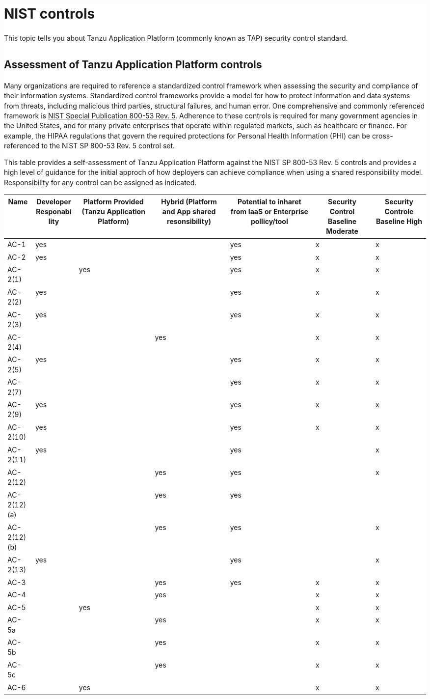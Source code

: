# NIST controls

This topic tells you about Tanzu Application Platform (commonly known as TAP) security control standard.

## <a id="controls"></a> Assessment of Tanzu Application Platform controls

Many organizations are required to reference a standardized control framework when assessing the security and compliance of their information systems.
Standardized control frameworks provide a model for how to protect information and data systems from threats, including malicious third parties, structural failures, and human error. One comprehensive and commonly referenced framework is [NIST Special Publication 800-53 Rev. 5](https://csrc.nist.gov/publications/detail/sp/800-53/rev-5/final). Adherence to these controls is required for many government agencies in the United States, and for many private enterprises that operate within regulated markets, such as healthcare or finance. For example, the HIPAA regulations that govern the required protections for Personal Health Information (PHI) can be cross-referenced to the NIST SP 800-53 Rev. 5 control set.

This table provides a self-assessment of Tanzu Application Platform against the NIST SP 800-53 Rev. 5 controls and provides a high level of guidance for  the initial approch of how deployers can achieve compliance when using a shared responsibility model. Responsibility for any control can be assigned as indicated.

|Name | Developer Responability | Platform Provided (Tanzu Application Platform) | Hybrid (Platform and App shared resonsibility) | Potential to inharet from IaaS or Enterprise pollicy/tool | Security Control Baseline Moderate | Security Controle Baseline High |
|---|---|---|---|---|---|---|
| AC-1 | yes |  |  | yes | x | x |
| AC-2 | yes |  |  | yes | x | x |
| AC-2(1) |  | yes |  | yes | x | x |
| AC-2(2) | yes |  |  | yes | x | x |
| AC-2(3) |  yes |  |  | yes | x | x |
| AC-2(4) |  |  | yes |  | x | x |
| AC-2(5) | yes |  |  | yes | x | x |
| AC-2(7) |  |  |  | yes | x | x |
| AC-2(9) | yes |  |  | yes | x | x |
| AC-2(10) | yes |  |  | yes | x | x |
| AC-2(11) | yes |  |  | yes |  | x |
| AC-2(12) |   |  | yes | yes |  | x |
| AC-2(12)(a) |   |  | yes | yes |  |  |
| AC-2(12)(b) |   |  | yes | yes |  | x |
| AC-2(13) | yes |  |  | yes |  | x |
| AC-3 |  |  | yes | yes | x | x |
| AC-4 |  |  | yes |  | x | x |
| AC-5 |  | yes |  |  | x | x |
| AC-5a |  |  | yes |  | x | x |
| AC-5b |  |  | yes |  | x | x |
| AC-5c |  |  | yes |  | x | x |
| AC-6 |  | yes |  |  | x | x |